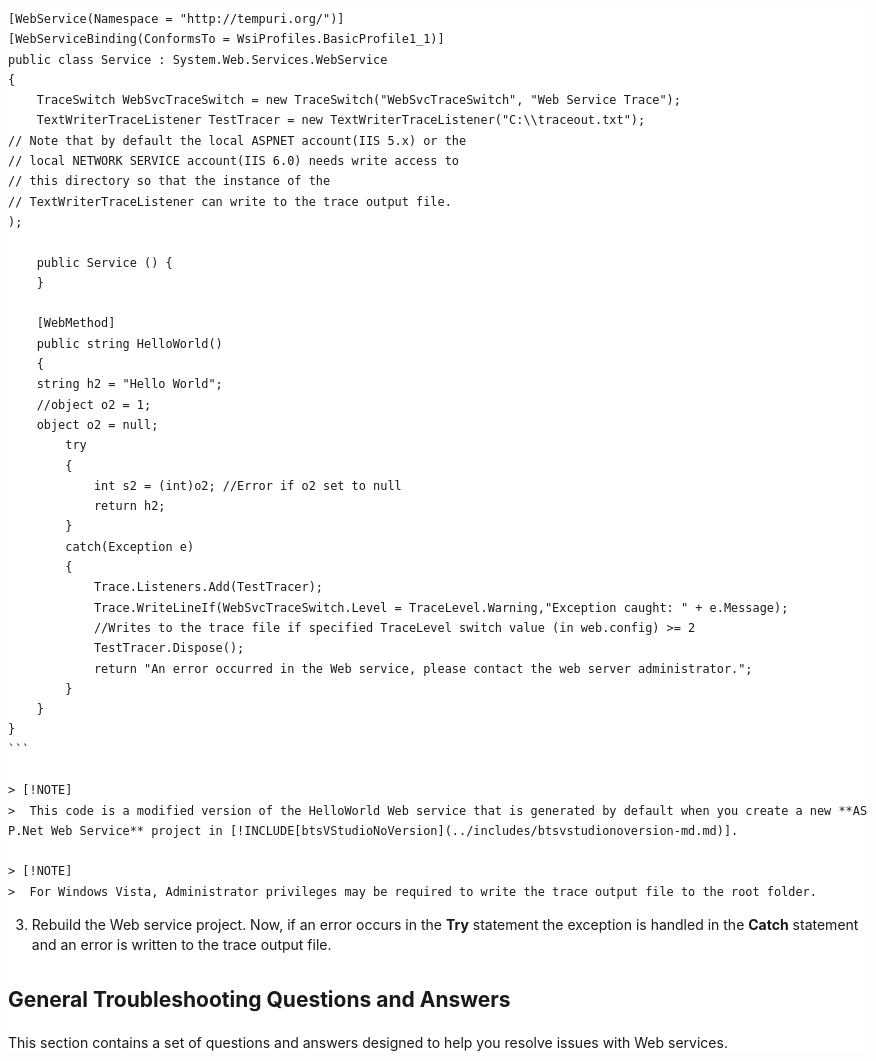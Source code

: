     [WebService(Namespace = "http://tempuri.org/")]  
    [WebServiceBinding(ConformsTo = WsiProfiles.BasicProfile1_1)]  
    public class Service : System.Web.Services.WebService  
    {  
        TraceSwitch WebSvcTraceSwitch = new TraceSwitch("WebSvcTraceSwitch", "Web Service Trace");  
        TextWriterTraceListener TestTracer = new TextWriterTraceListener("C:\\traceout.txt");  
    // Note that by default the local ASPNET account(IIS 5.x) or the   
    // local NETWORK SERVICE account(IIS 6.0) needs write access to  
    // this directory so that the instance of the   
    // TextWriterTraceListener can write to the trace output file.  
    );  
  
        public Service () {  
        }  
  
        [WebMethod]  
        public string HelloWorld()   
        {  
        string h2 = "Hello World";  
        //object o2 = 1;  
        object o2 = null;  
            try  
            {  
                int s2 = (int)o2; //Error if o2 set to null   
                return h2;  
            }  
            catch(Exception e)  
            {  
                Trace.Listeners.Add(TestTracer);  
                Trace.WriteLineIf(WebSvcTraceSwitch.Level = TraceLevel.Warning,"Exception caught: " + e.Message);  
                //Writes to the trace file if specified TraceLevel switch value (in web.config) >= 2  
                TestTracer.Dispose();  
                return "An error occurred in the Web service, please contact the web server administrator.";  
            }  
        }  
    }  
    ```  
  
    > [!NOTE]
    >  This code is a modified version of the HelloWorld Web service that is generated by default when you create a new **ASP.Net Web Service** project in [!INCLUDE[btsVStudioNoVersion](../includes/btsvstudionoversion-md.md)].  
  
    > [!NOTE]
    >  For Windows Vista, Administrator privileges may be required to write the trace output file to the root folder.  
  
3.  Rebuild the Web service project. Now, if an error occurs in the **Try** statement the exception is handled in the **Catch** statement and an error is written to the trace output file.  
  
## General Troubleshooting Questions and Answers  
 This section contains a set of questions and answers designed to help you resolve issues with Web services.  
  